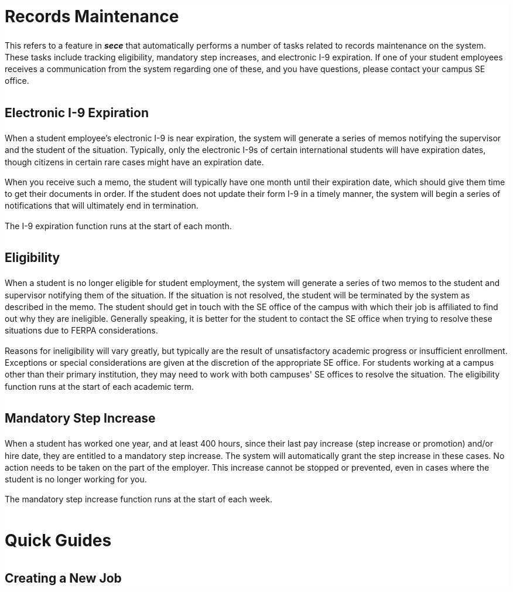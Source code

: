 # Records Maintenance

This refers to a feature in ***sece*** that automatically performs a number of tasks related to records maintenance on the system. These tasks include tracking eligibility, mandatory step increases, and electronic I-9 expiration. If one of your student employees receives a communication from the system regarding one of these, and you have questions, please contact your campus SE office.

## Electronic I-9 Expiration

When a student employee’s electronic I-9 is near expiration, the system will generate a series of memos notifying the supervisor and the student of the situation. Typically, only the electronic I-9s of certain international students will have expiration dates, though citizens in certain rare cases might have an expiration date.

When you receive such a memo, the student will typically have one month until their expiration date, which should give them time to get their documents in order. If the student does not update their form I-9 in a timely manner, the system will begin a series of notifications that will ultimately end in termination.

The I-9 expiration function runs at the start of each month.

## Eligibility

When a student is no longer eligible for student employment, the system will generate a series of two memos to the student and supervisor notifying them of the situation. If the situation is not resolved, the student will be terminated by the system as described in the memo. The student should get in touch with the SE office of the campus with which their job is affiliated to find out why they are ineligible. Generally speaking, it is better for the student to contact the SE office when trying to resolve these situations due to FERPA considerations.

Reasons for ineligibility will vary greatly, but typically are the result of unsatisfactory academic progress or insufficient enrollment. Exceptions or special considerations are given at the discretion of the appropriate SE office. For students working at a campus other than their primary institution, they may need to work with both campuses' SE offices to resolve the situation.
The eligibility function runs at the start of each academic term.

## Mandatory Step Increase

When a student has worked one year, and at least 400 hours, since their last pay increase (step increase or promotion) and/or hire date, they are entitled to a mandatory step increase. The system will automatically grant the step increase in these cases. No action needs to be taken on the part of the employer. This increase cannot be stopped or prevented, even in cases where the student is no longer working for you.

The mandatory step increase function runs at the start of each week.

# Quick Guides

## Creating a New Job
